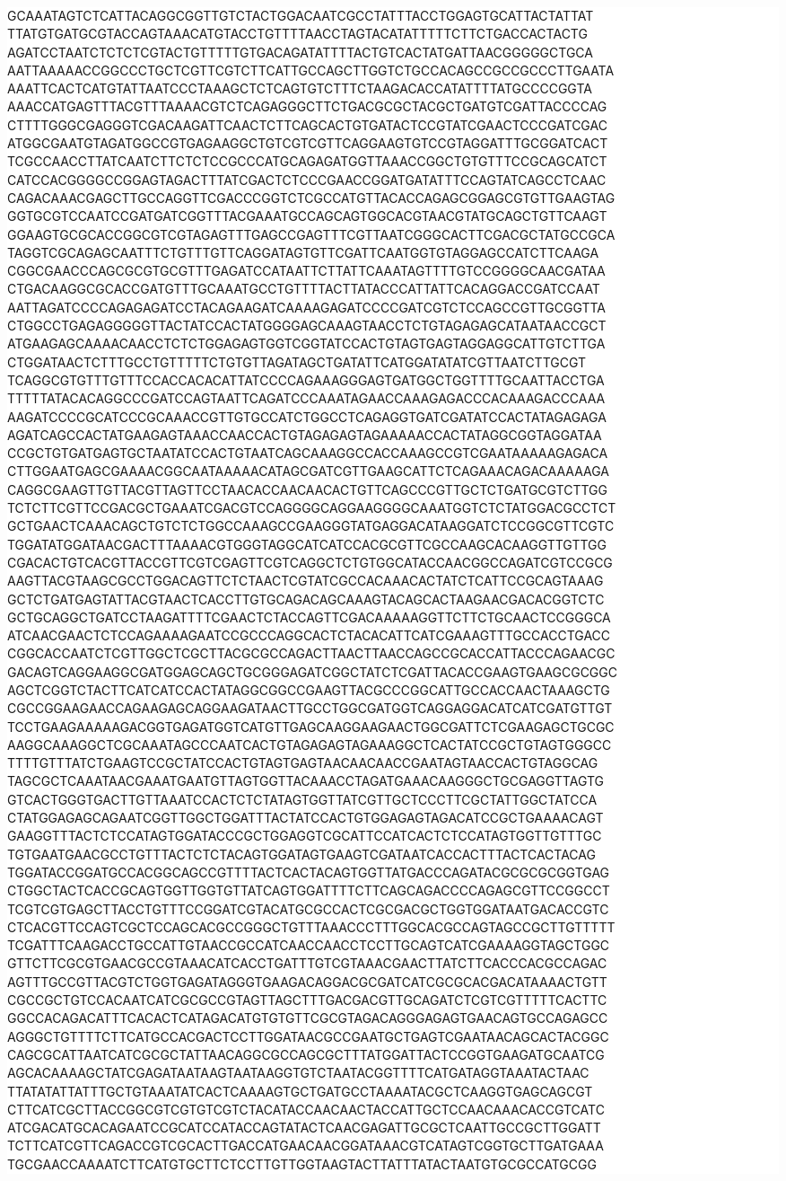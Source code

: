 GCAAATAGTCTCATTACAGGCGGTTGTCTACTGGACAATCGCCTATTTACCTGGAGTGCATTACTATTAT
TTATGTGATGCGTACCAGTAAACATGTACCTGTTTTAACCTAGTACATATTTTTCTTCTGACCACTACTG
AGATCCTAATCTCTCTCGTACTGTTTTTGTGACAGATATTTTACTGTCACTATGATTAACGGGGGCTGCA
AATTAAAAACCGGCCCTGCTCGTTCGTCTTCATTGCCAGCTTGGTCTGCCACAGCCGCCGCCCTTGAATA
AAATTCACTCATGTATTAATCCCTAAAGCTCTCAGTGTCTTTCTAAGACACCATATTTTATGCCCCGGTA
AAACCATGAGTTTACGTTTAAAACGTCTCAGAGGGCTTCTGACGCGCTACGCTGATGTCGATTACCCCAG
CTTTTGGGCGAGGGTCGACAAGATTCAACTCTTCAGCACTGTGATACTCCGTATCGAACTCCCGATCGAC
ATGGCGAATGTAGATGGCCGTGAGAAGGCTGTCGTCGTTCAGGAAGTGTCCGTAGGATTTGCGGATCACT
TCGCCAACCTTATCAATCTTCTCTCCGCCCATGCAGAGATGGTTAAACCGGCTGTGTTTCCGCAGCATCT
CATCCACGGGGCCGGAGTAGACTTTATCGACTCTCCCGAACCGGATGATATTTCCAGTATCAGCCTCAAC
CAGACAAACGAGCTTGCCAGGTTCGACCCGGTCTCGCCATGTTACACCAGAGCGGAGCGTGTTGAAGTAG
GGTGCGTCCAATCCGATGATCGGTTTACGAAATGCCAGCAGTGGCACGTAACGTATGCAGCTGTTCAAGT
GGAAGTGCGCACCGGCGTCGTAGAGTTTGAGCCGAGTTTCGTTAATCGGGCACTTCGACGCTATGCCGCA
TAGGTCGCAGAGCAATTTCTGTTTGTTCAGGATAGTGTTCGATTCAATGGTGTAGGAGCCATCTTCAAGA
CGGCGAACCCAGCGCGTGCGTTTGAGATCCATAATTCTTATTCAAATAGTTTTGTCCGGGGCAACGATAA
CTGACAAGGCGCACCGATGTTTGCAAATGCCTGTTTTACTTATACCCATTATTCACAGGACCGATCCAAT
AATTAGATCCCCAGAGAGATCCTACAGAAGATCAAAAGAGATCCCCGATCGTCTCCAGCCGTTGCGGTTA
CTGGCCTGAGAGGGGGTTACTATCCACTATGGGGAGCAAAGTAACCTCTGTAGAGAGCATAATAACCGCT
ATGAAGAGCAAAACAACCTCTCTGGAGAGTGGTCGGTATCCACTGTAGTGAGTAGGAGGCATTGTCTTGA
CTGGATAACTCTTTGCCTGTTTTTCTGTGTTAGATAGCTGATATTCATGGATATATCGTTAATCTTGCGT
TCAGGCGTGTTTGTTTCCACCACACATTATCCCCAGAAAGGGAGTGATGGCTGGTTTTGCAATTACCTGA
TTTTTATACACAGGCCCGATCCAGTAATTCAGATCCCAAATAGAACCAAAGAGACCCACAAAGACCCAAA
AAGATCCCCGCATCCCGCAAACCGTTGTGCCATCTGGCCTCAGAGGTGATCGATATCCACTATAGAGAGA
AGATCAGCCACTATGAAGAGTAAACCAACCACTGTAGAGAGTAGAAAAACCACTATAGGCGGTAGGATAA
CCGCTGTGATGAGTGCTAATATCCACTGTAATCAGCAAAGGCCACCAAAGCCGTCGAATAAAAAGAGACA
CTTGGAATGAGCGAAAACGGCAATAAAAACATAGCGATCGTTGAAGCATTCTCAGAAACAGACAAAAAGA
CAGGCGAAGTTGTTACGTTAGTTCCTAACACCAACAACACTGTTCAGCCCGTTGCTCTGATGCGTCTTGG
TCTCTTCGTTCCGACGCTGAAATCGACGTCCAGGGGCAGGAAGGGGCAAATGGTCTCTATGGACGCCTCT
GCTGAACTCAAACAGCTGTCTCTGGCCAAAGCCGAAGGGTATGAGGACATAAGGATCTCCGGCGTTCGTC
TGGATATGGATAACGACTTTAAAACGTGGGTAGGCATCATCCACGCGTTCGCCAAGCACAAGGTTGTTGG
CGACACTGTCACGTTACCGTTCGTCGAGTTCGTCAGGCTCTGTGGCATACCAACGGCCAGATCGTCCGCG
AAGTTACGTAAGCGCCTGGACAGTTCTCTAACTCGTATCGCCACAAACACTATCTCATTCCGCAGTAAAG
GCTCTGATGAGTATTACGTAACTCACCTTGTGCAGACAGCAAAGTACAGCACTAAGAACGACACGGTCTC
GCTGCAGGCTGATCCTAAGATTTTCGAACTCTACCAGTTCGACAAAAAGGTTCTTCTGCAACTCCGGGCA
ATCAACGAACTCTCCAGAAAAGAATCCGCCCAGGCACTCTACACATTCATCGAAAGTTTGCCACCTGACC
CGGCACCAATCTCGTTGGCTCGCTTACGCGCCAGACTTAACTTAACCAGCCGCACCATTACCCAGAACGC
GACAGTCAGGAAGGCGATGGAGCAGCTGCGGGAGATCGGCTATCTCGATTACACCGAAGTGAAGCGCGGC
AGCTCGGTCTACTTCATCATCCACTATAGGCGGCCGAAGTTACGCCCGGCATTGCCACCAACTAAAGCTG
CGCCGGAAGAACCAGAAGAGCAGGAAGATAACTTGCCTGGCGATGGTCAGGAGGACATCATCGATGTTGT
TCCTGAAGAAAAAGACGGTGAGATGGTCATGTTGAGCAAGGAAGAACTGGCGATTCTCGAAGAGCTGCGC
AAGGCAAAGGCTCGCAAATAGCCCAATCACTGTAGAGAGTAGAAAGGCTCACTATCCGCTGTAGTGGGCC
TTTTGTTTATCTGAAGTCCGCTATCCACTGTAGTGAGTAACAACAACCGAATAGTAACCACTGTAGGCAG
TAGCGCTCAAATAACGAAATGAATGTTAGTGGTTACAAACCTAGATGAAACAAGGGCTGCGAGGTTAGTG
GTCACTGGGTGACTTGTTAAATCCACTCTCTATAGTGGTTATCGTTGCTCCCTTCGCTATTGGCTATCCA
CTATGGAGAGCAGAATCGGTTGGCTGGATTTACTATCCACTGTGGAGAGTAGACATCCGCTGAAAACAGT
GAAGGTTTACTCTCCATAGTGGATACCCGCTGGAGGTCGCATTCCATCACTCTCCATAGTGGTTGTTTGC
TGTGAATGAACGCCTGTTTACTCTCTACAGTGGATAGTGAAGTCGATAATCACCACTTTACTCACTACAG
TGGATACCGGATGCCACGGCAGCCGTTTTACTCACTACAGTGGTTATGACCCAGATACGCGCGCGGTGAG
CTGGCTACTCACCGCAGTGGTTGGTGTTATCAGTGGATTTTCTTCAGCAGACCCCAGAGCGTTCCGGCCT
TCGTCGTGAGCTTACCTGTTTCCGGATCGTACATGCGCCACTCGCGACGCTGGTGGATAATGACACCGTC
CTCACGTTCCAGTCGCTCCAGCACGCCGGGCTGTTTAAACCCTTTGGCACGCCAGTAGCCGCTTGTTTTT
TCGATTTCAAGACCTGCCATTGTAACCGCCATCAACCAACCTCCTTGCAGTCATCGAAAAGGTAGCTGGC
GTTCTTCGCGTGAACGCCGTAAACATCACCTGATTTGTCGTAAACGAACTTATCTTCACCCACGCCAGAC
AGTTTGCCGTTACGTCTGGTGAGATAGGGTGAAGACAGGACGCGATCATCGCGCACGACATAAAACTGTT
CGCCGCTGTCCACAATCATCGCGCCGTAGTTAGCTTTGACGACGTTGCAGATCTCGTCGTTTTTCACTTC
GGCCACAGACATTTCACACTCATAGACATGTGTGTTCGCGTAGACAGGGAGAGTGAACAGTGCCAGAGCC
AGGGCTGTTTTCTTCATGCCACGACTCCTTGGATAACGCCGAATGCTGAGTCGAATAACAGCACTACGGC
CAGCGCATTAATCATCGCGCTATTAACAGGCGCCAGCGCTTTATGGATTACTCCGGTGAAGATGCAATCG
AGCACAAAAGCTATCGAGATAATAAGTAATAAGGTGTCTAATACGGTTTTCATGATAGGTAAATACTAAC
TTATATATTATTTGCTGTAAATATCACTCAAAAGTGCTGATGCCTAAAATACGCTCAAGGTGAGCAGCGT
CTTCATCGCTTACCGGCGTCGTGTCGTCTACATACCAACAACTACCATTGCTCCAACAAACACCGTCATC
ATCGACATGCACAGAATCCGCATCCATACCAGTATACTCAACGAGATTGCGCTCAATTGCCGCTTGGATT
TCTTCATCGTTCAGACCGTCGCACTTGACCATGAACAACGGATAAACGTCATAGTCGGTGCTTGATGAAA
TGCGAACCAAAATCTTCATGTGCTTCTCCTTGTTGGTAAGTACTTATTTATACTAATGTGCGCCATGCGG